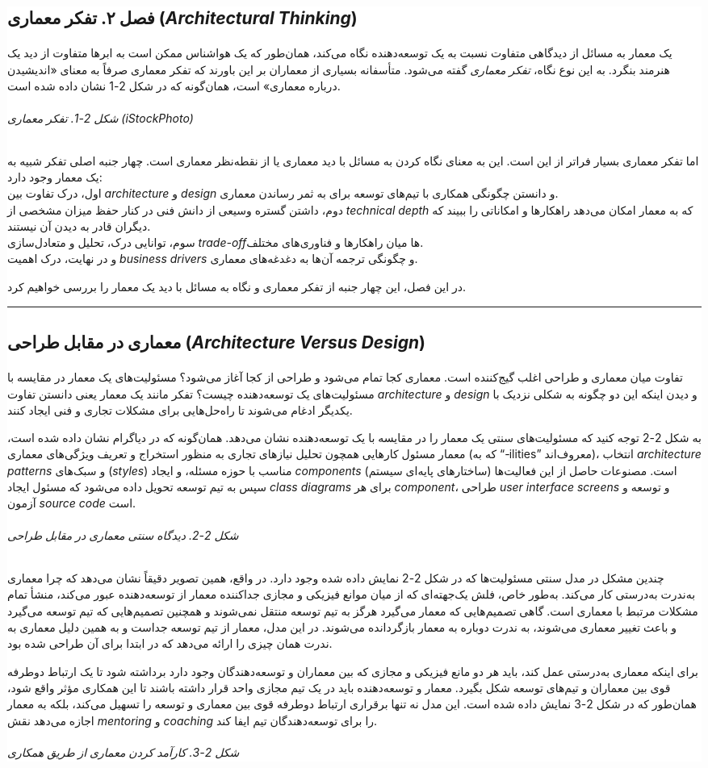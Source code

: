 ## فصل ۲. تفکر معماری (_Architectural Thinking_)

یک معمار به مسائل از دیدگاهی متفاوت نسبت به یک توسعه‌دهنده نگاه می‌کند، همان‌طور که یک هواشناس ممکن است به ابرها متفاوت از دید یک هنرمند بنگرد. به این نوع نگاه، _تفکر معماری_ گفته می‌شود. متأسفانه بسیاری از معماران بر این باورند که تفکر معماری صرفاً به معنای «اندیشیدن درباره معماری» است، همان‌گونه که در شکل 2-1 نشان داده شده است.

###### شکل 2-1. تفکر معماری (iStockPhoto)

اما تفکر معماری بسیار فراتر از این است. این به معنای نگاه کردن به مسائل با دید معماری یا از نقطه‌نظر معماری است. چهار جنبه اصلی تفکر شبیه به یک معمار وجود دارد:  
اول، درک تفاوت بین _architecture_ و _design_ و دانستن چگونگی همکاری با تیم‌های توسعه برای به ثمر رساندن معماری.  
دوم، داشتن گستره وسیعی از دانش فنی در کنار حفظ میزان مشخصی از _technical depth_ که به معمار امکان می‌دهد راهکارها و امکاناتی را ببیند که دیگران قادر به دیدن آن نیستند.  
سوم، توانایی درک، تحلیل و متعادل‌سازی _trade-off_‌ها میان راهکارها و فناوری‌های مختلف.  
و در نهایت، درک اهمیت _business drivers_ و چگونگی ترجمه آن‌ها به دغدغه‌های معماری.

در این فصل، این چهار جنبه از تفکر معماری و نگاه به مسائل با دید یک معمار را بررسی خواهیم کرد.

---

## معماری در مقابل طراحی (_Architecture Versus Design_)

تفاوت میان معماری و طراحی اغلب گیج‌کننده است. معماری کجا تمام می‌شود و طراحی از کجا آغاز می‌شود؟ مسئولیت‌های یک معمار در مقایسه با مسئولیت‌های یک توسعه‌دهنده چیست؟ تفکر مانند یک معمار یعنی دانستن تفاوت _architecture_ و _design_ و دیدن اینکه این دو چگونه به شکلی نزدیک با یکدیگر ادغام می‌شوند تا راه‌حل‌هایی برای مشکلات تجاری و فنی ایجاد کنند.

به شکل 2-2 توجه کنید که مسئولیت‌های سنتی یک معمار را در مقایسه با یک توسعه‌دهنده نشان می‌دهد. همان‌گونه که در دیاگرام نشان داده شده است، معمار مسئول کارهایی همچون تحلیل نیازهای تجاری به منظور استخراج و تعریف ویژگی‌های معماری (که به “-ilities” معروف‌اند)، انتخاب _architecture patterns_ و سبک‌های (_styles_) مناسب با حوزه مسئله، و ایجاد _components_ (ساختارهای پایه‌ای سیستم) است. مصنوعات حاصل از این فعالیت‌ها سپس به تیم توسعه تحویل داده می‌شود که مسئول ایجاد _class diagrams_ برای هر _component_، طراحی _user interface screens_ و توسعه و آزمون _source code_ است.

###### شکل 2-2. دیدگاه سنتی معماری در مقابل طراحی

چندین مشکل در مدل سنتی مسئولیت‌ها که در شکل 2-2 نمایش داده شده وجود دارد. در واقع، همین تصویر دقیقاً نشان می‌دهد که چرا معماری به‌ندرت به‌درستی کار می‌کند. به‌طور خاص، فلش یک‌جهته‌ای که از میان موانع فیزیکی و مجازی جداکننده معمار از توسعه‌دهنده عبور می‌کند، منشأ تمام مشکلات مرتبط با معماری است. گاهی تصمیم‌هایی که معمار می‌گیرد هرگز به تیم توسعه منتقل نمی‌شوند و همچنین تصمیم‌هایی که تیم توسعه می‌گیرد و باعث تغییر معماری می‌شوند، به ندرت دوباره به معمار بازگردانده می‌شوند. در این مدل، معمار از تیم توسعه جداست و به همین دلیل معماری به ندرت همان چیزی را ارائه می‌دهد که در ابتدا برای آن طراحی شده بود.

برای اینکه معماری به‌درستی عمل کند، باید هر دو مانع فیزیکی و مجازی که بین معماران و توسعه‌دهندگان وجود دارد برداشته شود تا یک ارتباط دوطرفه قوی بین معماران و تیم‌های توسعه شکل بگیرد. معمار و توسعه‌دهنده باید در یک تیم مجازی واحد قرار داشته باشند تا این همکاری مؤثر واقع شود، همان‌طور که در شکل 2-3 نمایش داده شده است. این مدل نه تنها برقراری ارتباط دوطرفه قوی بین معماری و توسعه را تسهیل می‌کند، بلکه به معمار اجازه می‌دهد نقش _mentoring_ و _coaching_ را برای توسعه‌دهندگان تیم ایفا کند.

###### شکل 2-3. کارآمد کردن معماری از طریق همکاری
